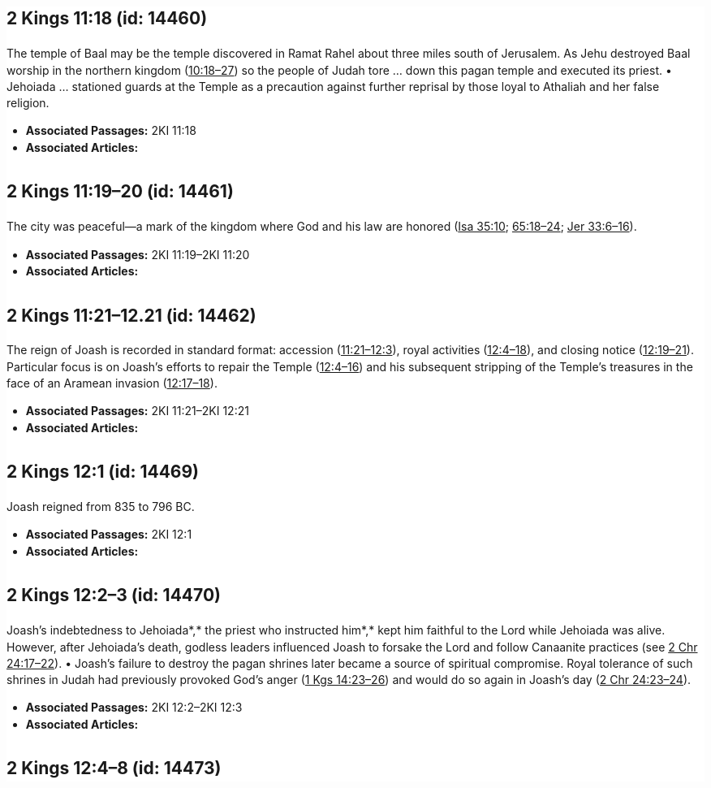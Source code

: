 ## 2 Kings 11:18 (id: 14460)

The temple of Baal may be the temple discovered in Ramat Rahel about three miles south of Jerusalem. As Jehu destroyed Baal worship in the northern kingdom ([10:18–27](https://ref.ly/2Kgs10:18-2Kgs10:27)) so the people of Judah tore … down this pagan temple and executed its priest. • Jehoiada … stationed guards at the Temple as a precaution against further reprisal by those loyal to Athaliah and her false religion.

* **Associated Passages:** 2KI 11:18
* **Associated Articles:** 

## 2 Kings 11:19–20 (id: 14461)

The city was peaceful—a mark of the kingdom where God and his law are honored ([Isa 35:10](https://ref.ly/Isa35:10); [65:18–24](https://ref.ly/Isa65:18-Isa65:24); [Jer 33:6–16](https://ref.ly/Jer33:6-Jer33:16)).

* **Associated Passages:** 2KI 11:19–2KI 11:20
* **Associated Articles:** 

## 2 Kings 11:21–12.21 (id: 14462)

The reign of Joash is recorded in standard format: accession ([11:21–12:3](https://ref.ly/2Kgs11:21-2Kgs12:3)), royal activities ([12:4–18](https://ref.ly/2Kgs12:4-2Kgs12:18)), and closing notice ([12:19–21](https://ref.ly/2Kgs12:19-2Kgs12:21)). Particular focus is on Joash’s efforts to repair the Temple ([12:4–16](https://ref.ly/2Kgs12:4-2Kgs12:16)) and his subsequent stripping of the Temple’s treasures in the face of an Aramean invasion ([12:17–18](https://ref.ly/2Kgs12:17-2Kgs12:18)).

* **Associated Passages:** 2KI 11:21–2KI 12:21
* **Associated Articles:** 

## 2 Kings 12:1 (id: 14469)

Joash reigned from 835 to 796 BC.

* **Associated Passages:** 2KI 12:1
* **Associated Articles:** 

## 2 Kings 12:2–3 (id: 14470)

Joash’s indebtedness to Jehoiada*,* the priest who instructed him*,* kept him faithful to the Lord while Jehoiada was alive. However, after Jehoiada’s death, godless leaders influenced Joash to forsake the Lord and follow Canaanite practices (see [2 Chr 24:17–22](https://ref.ly/2Chr24:17-2Chr24:22)). • Joash’s failure to destroy the pagan shrines later became a source of spiritual compromise. Royal tolerance of such shrines in Judah had previously provoked God’s anger ([1 Kgs 14:23–26](https://ref.ly/1Kgs14:23-1Kgs14:26)) and would do so again in Joash’s day ([2 Chr 24:23–24](https://ref.ly/2Chr24:23-2Chr24:24)).

* **Associated Passages:** 2KI 12:2–2KI 12:3
* **Associated Articles:** 

## 2 Kings 12:4–8 (id: 14473)

